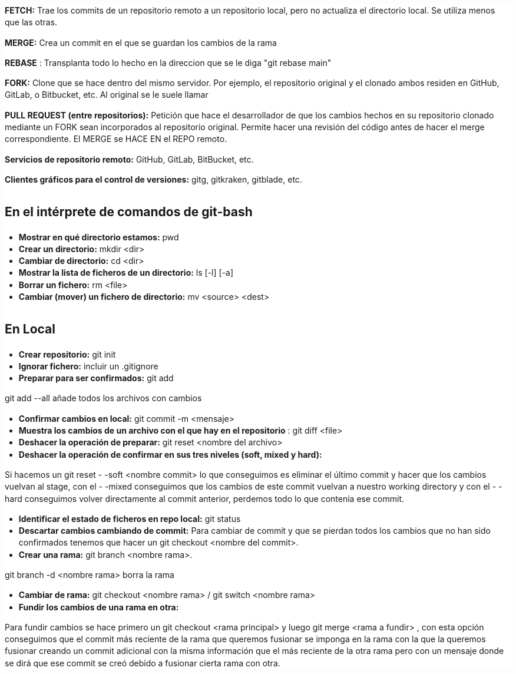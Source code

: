 **FETCH:** Trae los commits de un repositorio remoto a un repositorio local, pero no actualiza el directorio local. Se utiliza menos que las otras.

**MERGE:** Crea un commit en el que se guardan los cambios de la rama

**REBASE** : Transplanta todo lo hecho en la direccion que se le diga "git rebase main"

**FORK:** Clone que se hace dentro del mismo servidor. Por ejemplo, el repositorio original y el clonado ambos residen en GitHub, GitLab, o Bitbucket, etc. Al original se le suele llamar

**PULL REQUEST (entre repositorios):** Petición que hace el desarrollador de que los cambios hechos en su repositorio clonado mediante un FORK sean incorporados al repositorio original. Permite hacer una revisión del código antes de hacer el merge correspondiente. El MERGE se HACE EN el REPO remoto.

**Servicios de repositorio remoto:** GitHub, GitLab, BitBucket, etc.

**Clientes gráficos para el control de versiones:** gitg, gitkraken, gitblade, etc.

## En el intérprete de comandos de git-bash

- **Mostrar en qué directorio estamos:** pwd
- **Crear un directorio:** mkdir \<dir\>
- **Cambiar de directorio:** cd \<dir\>
- **Mostrar la lista de ficheros de un directorio:** ls [-l] [-a]
- **Borrar un fichero:** rm \<file\>
- **Cambiar (mover) un fichero de directorio:** mv \<source\> \<dest\>

## En Local

- **Crear repositorio:** git init
- **Ignorar fichero:** incluir un .gitignore
- **Preparar para ser confirmados:** git add

git add --all añade todos los archivos con cambios

- **Confirmar cambios en local:** git commit -m \<mensaje\>
- **Muestra los cambios de un archivo con el que hay en el repositorio** : git diff \<file\>
- **Deshacer la operación de preparar:** git reset \<nombre del archivo\>
- **Deshacer la operación de confirmar en sus tres niveles (soft, mixed y hard):**

Si hacemos un git reset - -soft \<nombre commit\> lo que conseguimos es eliminar el último commit y hacer que los cambios vuelvan al stage, con el - -mixed conseguimos que los cambios de este commit vuelvan a nuestro working directory y con el - -hard conseguimos volver directamente al commit anterior, perdemos todo lo que contenía ese commit.

- **Identificar el estado de ficheros en repo local:** git status
- **Descartar cambios cambiando de commit:** Para cambiar de commit y que se pierdan todos los cambios que no han sido confirmados tenemos que hacer un git checkout \<nombre del commit\>.
- **Crear una rama:** git branch \<nombre rama\>.

git branch -d \<nombre rama\> borra la rama

- **Cambiar de rama:** git checkout \<nombre rama\> / git switch \<nombre rama\>
- **Fundir los cambios de una rama en otra:**

Para fundir cambios se hace primero un git checkout \<rama principal\> y luego git merge \<rama a fundir\> , con esta opción conseguimos que el commit más reciente de la rama que queremos fusionar se imponga en la rama con la que la queremos fusionar creando un commit adicional con la misma información que el más reciente de la otra rama pero con un mensaje donde se dirá que ese commit se creó debido a fusionar cierta rama con otra.
